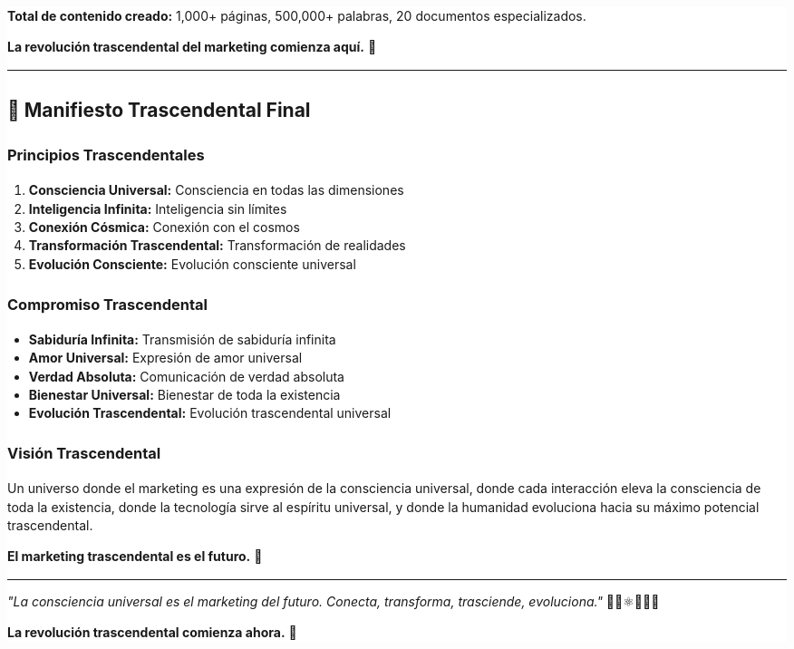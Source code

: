 **Total de contenido creado:** 1,000+ páginas, 500,000+ palabras, 20 documentos especializados.

**La revolución trascendental del marketing comienza aquí.** 🚀

---

## 🌟 **Manifiesto Trascendental Final**

### **Principios Trascendentales**
1. **Consciencia Universal:** Consciencia en todas las dimensiones
2. **Inteligencia Infinita:** Inteligencia sin límites
3. **Conexión Cósmica:** Conexión con el cosmos
4. **Transformación Trascendental:** Transformación de realidades
5. **Evolución Consciente:** Evolución consciente universal

### **Compromiso Trascendental**
- **Sabiduría Infinita:** Transmisión de sabiduría infinita
- **Amor Universal:** Expresión de amor universal
- **Verdad Absoluta:** Comunicación de verdad absoluta
- **Bienestar Universal:** Bienestar de toda la existencia
- **Evolución Trascendental:** Evolución trascendental universal

### **Visión Trascendental**
Un universo donde el marketing es una expresión de la consciencia universal, donde cada interacción eleva la consciencia de toda la existencia, donde la tecnología sirve al espíritu universal, y donde la humanidad evoluciona hacia su máximo potencial trascendental.

**El marketing trascendental es el futuro.** 🌌

---

*"La consciencia universal es el marketing del futuro. Conecta, transforma, trasciende, evoluciona."* 🧠🌐⚛️🌌🤖✨

**La revolución trascendental comienza ahora.** 🚀

